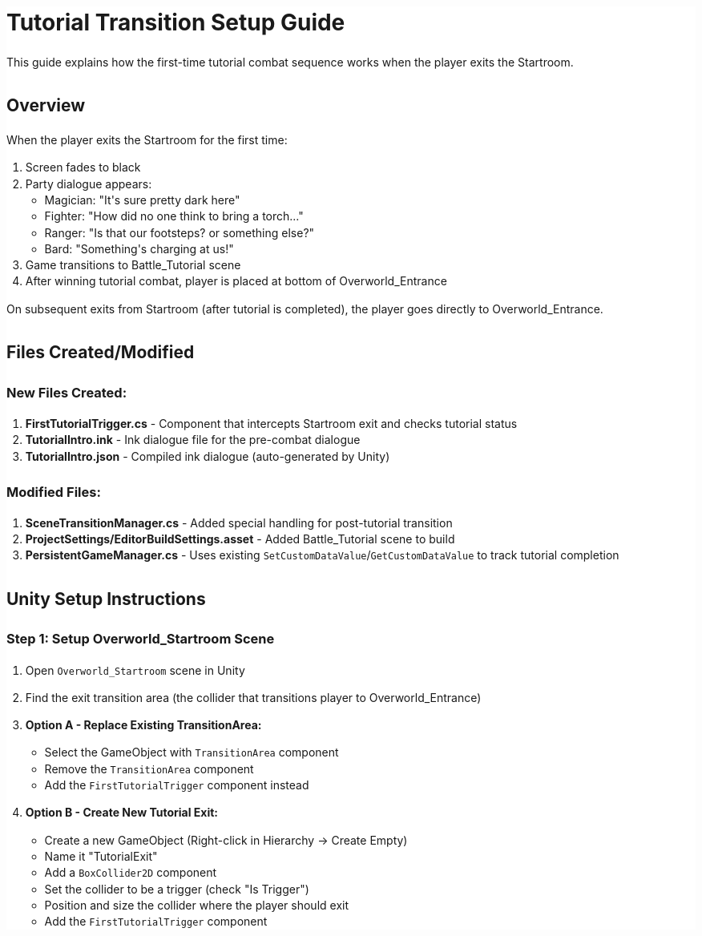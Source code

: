 # Tutorial Transition Setup Guide

This guide explains how the first-time tutorial combat sequence works when the player exits the Startroom.

## Overview

When the player exits the Startroom for the first time:
1. Screen fades to black
2. Party dialogue appears:
   - Magician: "It's sure pretty dark here"
   - Fighter: "How did no one think to bring a torch..."
   - Ranger: "Is that our footsteps? or something else?"
   - Bard: "Something's charging at us!"
3. Game transitions to Battle_Tutorial scene
4. After winning tutorial combat, player is placed at bottom of Overworld_Entrance

On subsequent exits from Startroom (after tutorial is completed), the player goes directly to Overworld_Entrance.

## Files Created/Modified

### New Files Created:
1. **FirstTutorialTrigger.cs** - Component that intercepts Startroom exit and checks tutorial status
2. **TutorialIntro.ink** - Ink dialogue file for the pre-combat dialogue
3. **TutorialIntro.json** - Compiled ink dialogue (auto-generated by Unity)

### Modified Files:
1. **SceneTransitionManager.cs** - Added special handling for post-tutorial transition
2. **ProjectSettings/EditorBuildSettings.asset** - Added Battle_Tutorial scene to build
3. **PersistentGameManager.cs** - Uses existing `SetCustomDataValue`/`GetCustomDataValue` to track tutorial completion

## Unity Setup Instructions

### Step 1: Setup Overworld_Startroom Scene

1. Open `Overworld_Startroom` scene in Unity
2. Find the exit transition area (the collider that transitions player to Overworld_Entrance)
3. **Option A - Replace Existing TransitionArea:**
   - Select the GameObject with `TransitionArea` component
   - Remove the `TransitionArea` component
   - Add the `FirstTutorialTrigger` component instead
   
4. **Option B - Create New Tutorial Exit:**
   - Create a new GameObject (Right-click in Hierarchy → Create Empty)
   - Name it "TutorialExit"
   - Add a `BoxCollider2D` component
   - Set the collider to be a trigger (check "Is Trigger")
   - Position and size the collider where the player should exit
   - Add the `FirstTutorialTrigger` component
